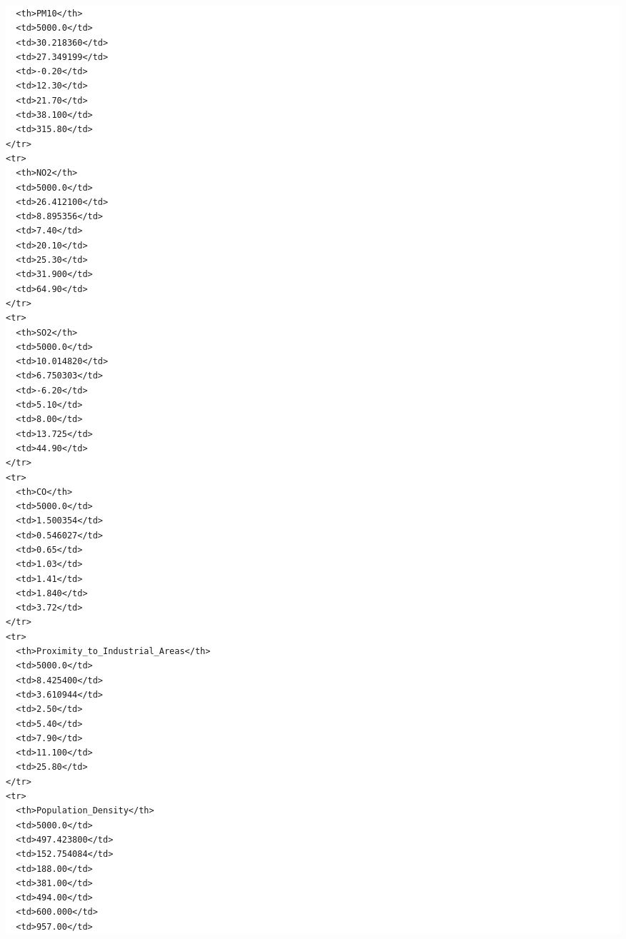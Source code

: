       <th>PM10</th>
      <td>5000.0</td>
      <td>30.218360</td>
      <td>27.349199</td>
      <td>-0.20</td>
      <td>12.30</td>
      <td>21.70</td>
      <td>38.100</td>
      <td>315.80</td>
    </tr>
    <tr>
      <th>NO2</th>
      <td>5000.0</td>
      <td>26.412100</td>
      <td>8.895356</td>
      <td>7.40</td>
      <td>20.10</td>
      <td>25.30</td>
      <td>31.900</td>
      <td>64.90</td>
    </tr>
    <tr>
      <th>SO2</th>
      <td>5000.0</td>
      <td>10.014820</td>
      <td>6.750303</td>
      <td>-6.20</td>
      <td>5.10</td>
      <td>8.00</td>
      <td>13.725</td>
      <td>44.90</td>
    </tr>
    <tr>
      <th>CO</th>
      <td>5000.0</td>
      <td>1.500354</td>
      <td>0.546027</td>
      <td>0.65</td>
      <td>1.03</td>
      <td>1.41</td>
      <td>1.840</td>
      <td>3.72</td>
    </tr>
    <tr>
      <th>Proximity_to_Industrial_Areas</th>
      <td>5000.0</td>
      <td>8.425400</td>
      <td>3.610944</td>
      <td>2.50</td>
      <td>5.40</td>
      <td>7.90</td>
      <td>11.100</td>
      <td>25.80</td>
    </tr>
    <tr>
      <th>Population_Density</th>
      <td>5000.0</td>
      <td>497.423800</td>
      <td>152.754084</td>
      <td>188.00</td>
      <td>381.00</td>
      <td>494.00</td>
      <td>600.000</td>
      <td>957.00</td>